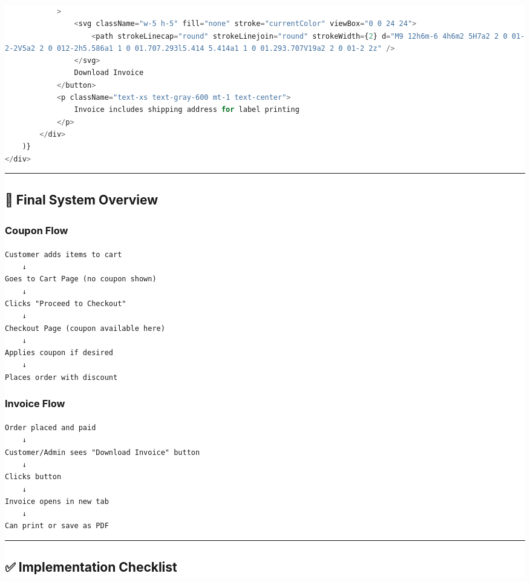 ```typescript
            >
                <svg className="w-5 h-5" fill="none" stroke="currentColor" viewBox="0 0 24 24">
                    <path strokeLinecap="round" strokeLinejoin="round" strokeWidth={2} d="M9 12h6m-6 4h6m2 5H7a2 2 0 01-2-2V5a2 2 0 012-2h5.586a1 1 0 01.707.293l5.414 5.414a1 1 0 01.293.707V19a2 2 0 01-2 2z" />
                </svg>
                Download Invoice
            </button>
            <p className="text-xs text-gray-600 mt-1 text-center">
                Invoice includes shipping address for label printing
            </p>
        </div>
    )}
</div>
```

---

## 🎯 Final System Overview

### Coupon Flow
```
Customer adds items to cart
    ↓
Goes to Cart Page (no coupon shown)
    ↓
Clicks "Proceed to Checkout"
    ↓
Checkout Page (coupon available here)
    ↓
Applies coupon if desired
    ↓
Places order with discount
```

### Invoice Flow
```
Order placed and paid
    ↓
Customer/Admin sees "Download Invoice" button
    ↓
Clicks button
    ↓
Invoice opens in new tab
    ↓
Can print or save as PDF
```

---

## ✅ Implementation Checklist
